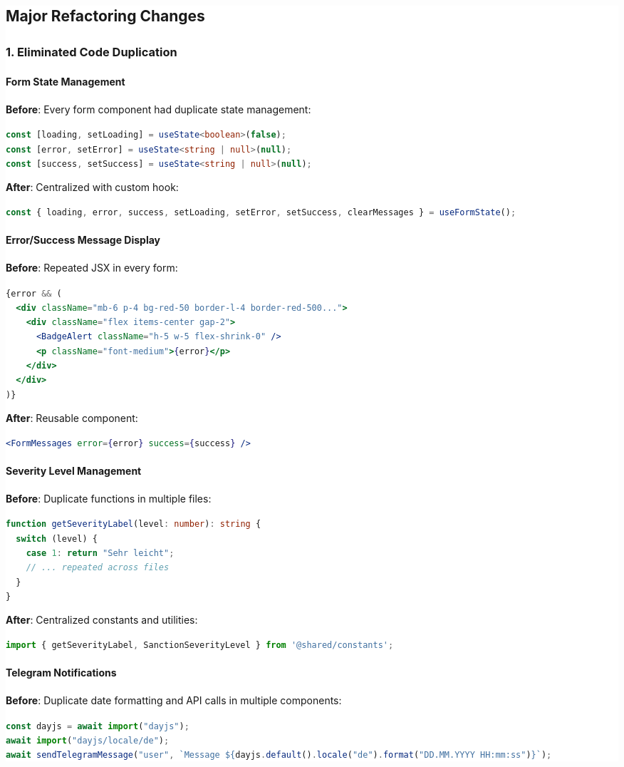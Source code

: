 ## Major Refactoring Changes

### 1. Eliminated Code Duplication

#### Form State Management
**Before**: Every form component had duplicate state management:
```typescript
const [loading, setLoading] = useState<boolean>(false);
const [error, setError] = useState<string | null>(null);
const [success, setSuccess] = useState<string | null>(null);
```

**After**: Centralized with custom hook:
```typescript
const { loading, error, success, setLoading, setError, setSuccess, clearMessages } = useFormState();
```

#### Error/Success Message Display
**Before**: Repeated JSX in every form:
```jsx
{error && (
  <div className="mb-6 p-4 bg-red-50 border-l-4 border-red-500...">
    <div className="flex items-center gap-2">
      <BadgeAlert className="h-5 w-5 flex-shrink-0" />
      <p className="font-medium">{error}</p>
    </div>
  </div>
)}
```

**After**: Reusable component:
```jsx
<FormMessages error={error} success={success} />
```

#### Severity Level Management
**Before**: Duplicate functions in multiple files:
```typescript
function getSeverityLabel(level: number): string {
  switch (level) {
    case 1: return "Sehr leicht";
    // ... repeated across files
  }
}
```

**After**: Centralized constants and utilities:
```typescript
import { getSeverityLabel, SanctionSeverityLevel } from '@shared/constants';
```

#### Telegram Notifications
**Before**: Duplicate date formatting and API calls in multiple components:
```typescript
const dayjs = await import("dayjs");
await import("dayjs/locale/de");
await sendTelegramMessage("user", `Message ${dayjs.default().locale("de").format("DD.MM.YYYY HH:mm:ss")}`);
```
